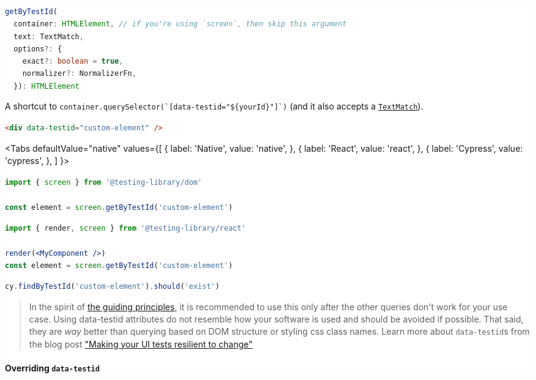 ```typescript
getByTestId(
  container: HTMLElement, // if you're using `screen`, then skip this argument
  text: TextMatch,
  options?: {
    exact?: boolean = true,
    normalizer?: NormalizerFn,
  }): HTMLElement
```

A shortcut to `` container.querySelector(`[data-testid="${yourId}"]`) `` (and it
also accepts a [`TextMatch`](#textmatch)).

```html
<div data-testid="custom-element" />
```

<Tabs defaultValue="native" values={[ { label: 'Native', value: 'native', }, {
label: 'React', value: 'react', }, { label: 'Cypress', value: 'cypress', }, ] }>
<TabItem value="native">

```js
import { screen } from '@testing-library/dom'

const element = screen.getByTestId('custom-element')
```

  </TabItem>
  <TabItem value="react">

```jsx
import { render, screen } from '@testing-library/react'

render(<MyComponent />)
const element = screen.getByTestId('custom-element')
```

  </TabItem>
  <TabItem value="cypress">

```js
cy.findByTestId('custom-element').should('exist')
```

  </TabItem>
  </Tabs>

> In the spirit of [the guiding principles](guiding-principles.md), it is
> recommended to use this only after the other queries don't work for your use
> case. Using data-testid attributes do not resemble how your software is used
> and should be avoided if possible. That said, they are _way_ better than
> querying based on DOM structure or styling css class names. Learn more about
> `data-testid`s from the blog post
> ["Making your UI tests resilient to change"](https://kentcdodds.com/blog/making-your-ui-tests-resilient-to-change)

#### Overriding `data-testid`
